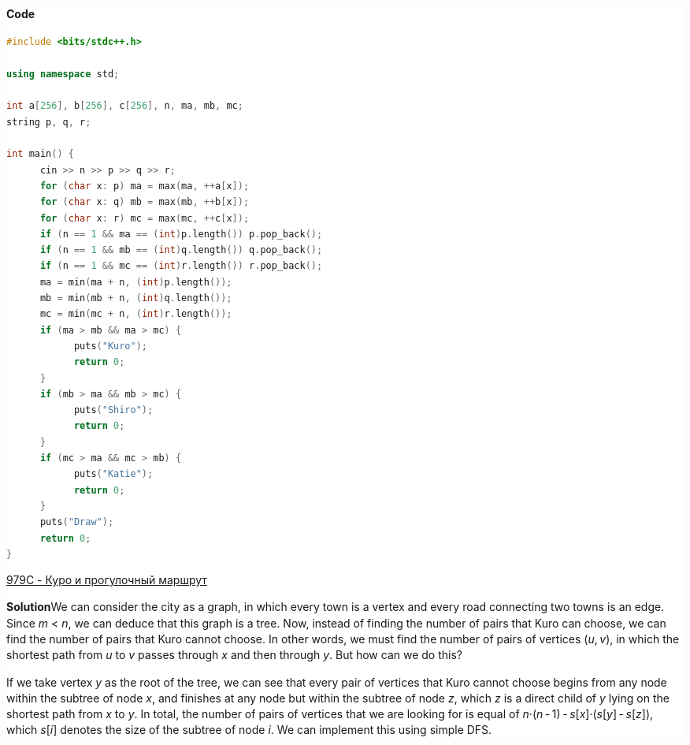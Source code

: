  **Code**
```cpp
#include <bits/stdc++.h>

using namespace std;

int a[256], b[256], c[256], n, ma, mb, mc;
string p, q, r;

int main() {
      cin >> n >> p >> q >> r;
      for (char x: p) ma = max(ma, ++a[x]);
      for (char x: q) mb = max(mb, ++b[x]);
      for (char x: r) mc = max(mc, ++c[x]);
      if (n == 1 && ma == (int)p.length()) p.pop_back();
      if (n == 1 && mb == (int)q.length()) q.pop_back();
      if (n == 1 && mc == (int)r.length()) r.pop_back();
      ma = min(ma + n, (int)p.length());
      mb = min(mb + n, (int)q.length());
      mc = min(mc + n, (int)r.length());
      if (ma > mb && ma > mc) {
            puts("Kuro");
            return 0;
      }
      if (mb > ma && mb > mc) {
            puts("Shiro");
            return 0;
      }
      if (mc > ma && mc > mb) {
            puts("Katie");
            return 0;
      }
      puts("Draw");
      return 0;
}

```
[979C - Куро и прогулочный маршрут](../problems/C._Kuro_and_Walking_Route.md "Codeforces Round 482 (Div. 2)")

 **Solution**We can consider the city as a graph, in which every town is a vertex and every road connecting two towns is an edge. Since *m* < *n*, we can deduce that this graph is a tree. Now, instead of finding the number of pairs that Kuro can choose, we can find the number of pairs that Kuro cannot choose. In other words, we must find the number of pairs of vertices (*u*, *v*), in which the shortest path from *u* to *v* passes through *x* and then through *y*. But how can we do this?

If we take vertex *y* as the root of the tree, we can see that every pair of vertices that Kuro cannot choose begins from any node within the subtree of node *x*, and finishes at any node but within the subtree of node *z*, which *z* is a direct child of *y* lying on the shortest path from *x* to *y*. In total, the number of pairs of vertices that we are looking for is equal of *n*·(*n* - 1) - *s*[*x*]·(*s*[*y*] - *s*[*z*]), which *s*[*i*] denotes the size of the subtree of node *i*. We can implement this using simple DFS.

